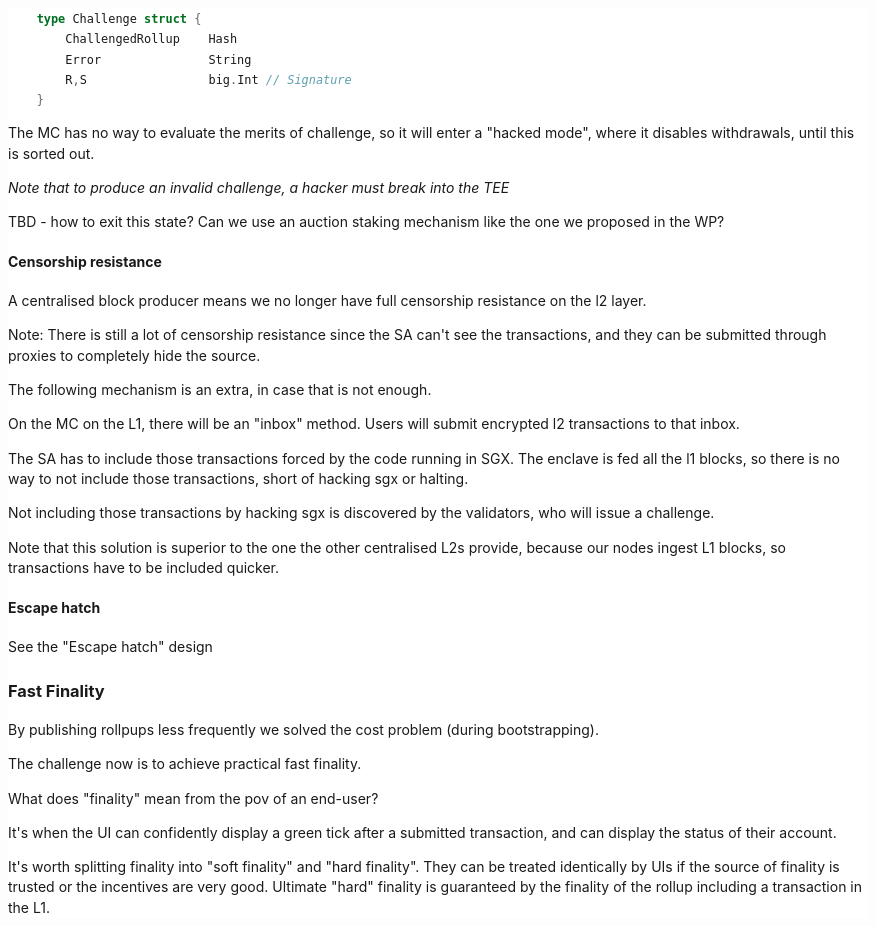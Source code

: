 ```go
    type Challenge struct {
        ChallengedRollup    Hash
		Error               String
		R,S                 big.Int // Signature
    }
```

The MC has no way to evaluate the merits of challenge, so it will enter a "hacked mode", where it disables withdrawals, until this is sorted out.

*Note that to produce an invalid challenge, a hacker must break into the TEE* 

TBD - how to exit this state? Can we use an auction staking mechanism like the one we proposed in the WP?


#### Censorship resistance

A centralised block producer means we no longer have full censorship resistance on the l2 layer.

Note: There is still a lot of censorship resistance since the SA can't see the transactions, and they can be submitted through proxies to completely hide the source.

The following mechanism is an extra, in case that is not enough. 

On the MC on the L1, there will be an "inbox" method.
Users will submit encrypted l2 transactions to that inbox.

The SA has to include those transactions forced by the code running in SGX.
The enclave is fed all the l1 blocks, so there is no way to not include those transactions, short of hacking sgx or halting.

Not including those transactions by hacking sgx is discovered by the validators, who will issue a challenge.

Note that this solution is superior to the one the other centralised L2s provide, because our nodes ingest L1 blocks, so transactions have to be included quicker.


#### Escape hatch

See the  "Escape hatch" design



### Fast Finality

By publishing rollpups less frequently we solved the cost problem (during bootstrapping).

The challenge now is to achieve practical fast finality.

What does "finality" mean from the pov of an end-user?

It's when the UI can confidently display a green tick after a submitted transaction, and can display the status of their account.

It's worth splitting finality into "soft finality" and "hard finality". They can be treated identically by UIs if the source of finality is trusted or the incentives are very good.
Ultimate "hard" finality is guaranteed by the finality of the rollup including a transaction in the L1.
